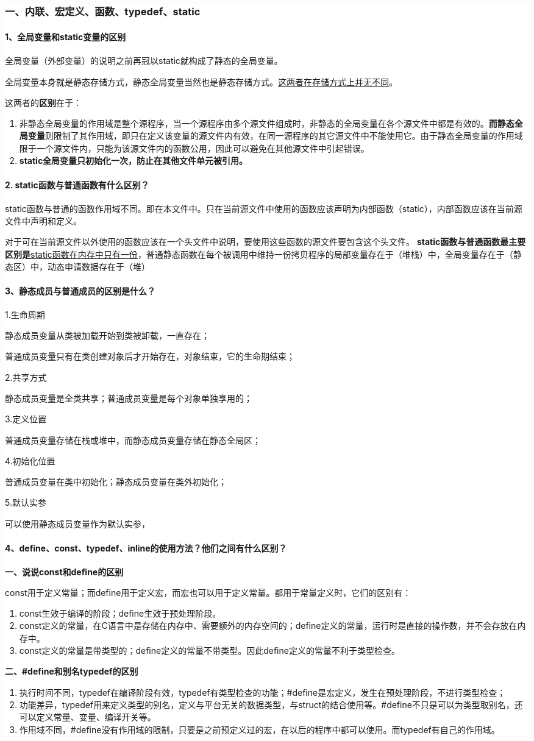### 一、内联、宏定义、函数、typedef、static

#### 1、全局变量和static变量的区别

全局变量（外部变量）的说明之前再冠以static就构成了静态的全局变量。

全局变量本身就是静态存储方式，静态全局变量当然也是静态存储方式。<u>这两者在存储方式上并无不同</u>。

这两者的**区别**在于：

1. 非静态全局变量的作用域是整个源程序，当一个源程序由多个源文件组成时，非静态的全局变量在各个源文件中都是有效的。**而静态全局变量**则限制了其作用域，即只在定义该变量的源文件内有效，在同一源程序的其它源文件中不能使用它。由于静态全局变量的作用域限于一个源文件内，只能为该源文件内的函数公用，因此可以避免在其他源文件中引起错误。
2. **static全局变量只初始化一次，防止在其他文件单元被引用。**

#### 2. static函数与普通函数有什么区别？ 

static函数与普通的函数作用域不同。即在本文件中。只在当前源文件中使用的函数应该声明为内部函数（static），内部函数应该在当前源文件中声明和定义。

对于可在当前源文件以外使用的函数应该在一个头文件中说明，要使用这些函数的源文件要包含这个头文件。 **static函数与普通函数最主要区别是**<u>static函数在内存中只有一份</u>，普通静态函数在每个被调用中维持一份拷贝程序的局部变量存在于（堆栈）中，全局变量存在于（静态区）中，动态申请数据存在于（堆）

#### 3、静态成员与普通成员的区别是什么？

1.生命周期

静态成员变量从类被加载开始到类被卸载，一直存在；

普通成员变量只有在类创建对象后才开始存在，对象结束，它的生命期结束；

2.共享方式

静态成员变量是全类共享；普通成员变量是每个对象单独享用的；

3.定义位置

普通成员变量存储在栈或堆中，而静态成员变量存储在静态全局区；

4.初始化位置

普通成员变量在类中初始化；静态成员变量在类外初始化；

5.默认实参

可以使用静态成员变量作为默认实参，

#### 4、define、const、typedef、inline的使用方法？他们之间有什么区别？

**一、说说const和define的区别**

const用于定义常量；而define用于定义宏，而宏也可以用于定义常量。都用于常量定义时，它们的区别有：

1. const生效于编译的阶段；define生效于预处理阶段。
2. const定义的常量，在C语言中是存储在内存中、需要额外的内存空间的；define定义的常量，运行时是直接的操作数，并不会存放在内存中。
3. const定义的常量是带类型的；define定义的常量不带类型。因此define定义的常量不利于类型检查。

**二、#define和别名typedef的区别**

1. 执行时间不同，typedef在编译阶段有效，typedef有类型检查的功能；#define是宏定义，发生在预处理阶段，不进行类型检查；
2. 功能差异，typedef用来定义类型的别名，定义与平台无关的数据类型，与struct的结合使用等。#define不只是可以为类型取别名，还可以定义常量、变量、编译开关等。
3. 作用域不同，#define没有作用域的限制，只要是之前预定义过的宏，在以后的程序中都可以使用。而typedef有自己的作用域。
